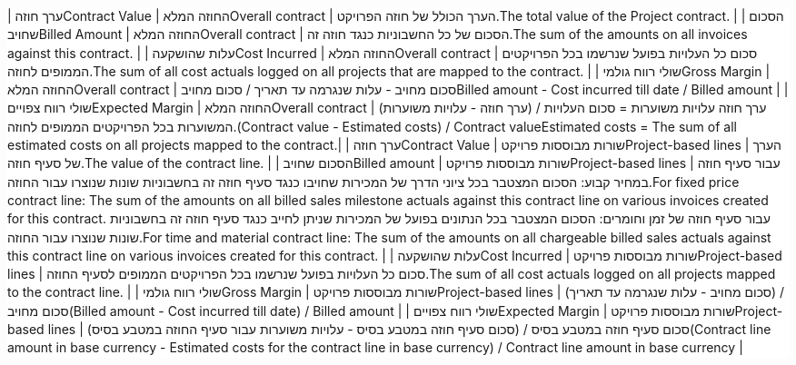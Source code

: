 | <span data-ttu-id="7c8e4-171">ערך חוזה</span><span class="sxs-lookup"><span data-stu-id="7c8e4-171">Contract Value</span></span> | <span data-ttu-id="7c8e4-172">החוזה המלא</span><span class="sxs-lookup"><span data-stu-id="7c8e4-172">Overall contract</span></span> | <span data-ttu-id="7c8e4-173">הערך הכולל של חוזה הפרויקט.</span><span class="sxs-lookup"><span data-stu-id="7c8e4-173">The total value of the Project contract.</span></span> |
| <span data-ttu-id="7c8e4-174">הסכום שחויב</span><span class="sxs-lookup"><span data-stu-id="7c8e4-174">Billed Amount</span></span> | <span data-ttu-id="7c8e4-175">החוזה המלא</span><span class="sxs-lookup"><span data-stu-id="7c8e4-175">Overall contract</span></span> | <span data-ttu-id="7c8e4-176">הסכום של כל החשבוניות כנגד חוזה זה.</span><span class="sxs-lookup"><span data-stu-id="7c8e4-176">The sum of the amounts on all invoices against this contract.</span></span> |
| <span data-ttu-id="7c8e4-177">עלות שהושקעה</span><span class="sxs-lookup"><span data-stu-id="7c8e4-177">Cost Incurred</span></span> | <span data-ttu-id="7c8e4-178">החוזה המלא</span><span class="sxs-lookup"><span data-stu-id="7c8e4-178">Overall contract</span></span> | <span data-ttu-id="7c8e4-179">סכום כל העלויות בפועל שנרשמו בכל הפרויקטים הממופים לחוזה.</span><span class="sxs-lookup"><span data-stu-id="7c8e4-179">The sum of all cost actuals logged on all projects that are mapped to the contract.</span></span> |
| <span data-ttu-id="7c8e4-180">שולי רווח גולמי</span><span class="sxs-lookup"><span data-stu-id="7c8e4-180">Gross Margin</span></span> | <span data-ttu-id="7c8e4-181">החוזה המלא</span><span class="sxs-lookup"><span data-stu-id="7c8e4-181">Overall contract</span></span> | <span data-ttu-id="7c8e4-182">סכום מחויב - עלות שנגרמה עד תאריך / סכום מחויב</span><span class="sxs-lookup"><span data-stu-id="7c8e4-182">Billed amount - Cost incurred till date / Billed amount</span></span> |
| <span data-ttu-id="7c8e4-183">שולי רווח צפויים</span><span class="sxs-lookup"><span data-stu-id="7c8e4-183">Expected Margin</span></span> | <span data-ttu-id="7c8e4-184">החוזה המלא</span><span class="sxs-lookup"><span data-stu-id="7c8e4-184">Overall contract</span></span> | <span data-ttu-id="7c8e4-185">(ערך חוזה - עלויות משוערות) / ערך חוזה עלויות משוערות = סכום העלויות המשוערות בכל הפרויקטים הממופים לחוזה.</span><span class="sxs-lookup"><span data-stu-id="7c8e4-185">(Contract value - Estimated costs) / Contract valueEstimated costs = The sum of all estimated costs on all projects mapped to the contract.</span></span>|
| <span data-ttu-id="7c8e4-186">ערך חוזה</span><span class="sxs-lookup"><span data-stu-id="7c8e4-186">Contract Value</span></span> | <span data-ttu-id="7c8e4-187">שורות מבוססות פרויקט</span><span class="sxs-lookup"><span data-stu-id="7c8e4-187">Project-based lines</span></span> | <span data-ttu-id="7c8e4-188">הערך של סעיף חוזה.</span><span class="sxs-lookup"><span data-stu-id="7c8e4-188">The value of the contract line.</span></span> |
| <span data-ttu-id="7c8e4-189">הסכום שחויב</span><span class="sxs-lookup"><span data-stu-id="7c8e4-189">Billed amount</span></span> | <span data-ttu-id="7c8e4-190">שורות מבוססות פרויקט</span><span class="sxs-lookup"><span data-stu-id="7c8e4-190">Project-based lines</span></span> | <span data-ttu-id="7c8e4-191">עבור סעיף חוזה במחיר קבוע: הסכום המצטבר בכל ציוני הדרך של המכירות שחויבו כנגד סעיף חוזה זה בחשבוניות שונות שנוצרו עבור החוזה.</span><span class="sxs-lookup"><span data-stu-id="7c8e4-191">For fixed price contract line: The sum of the amounts on all billed sales milestone actuals against this contract line on various invoices created for this contract.</span></span> <span data-ttu-id="7c8e4-192">עבור סעיף חוזה של זמן וחומרים: הסכום המצטבר בכל הנתונים בפועל של המכירות שניתן לחייב כנגד סעיף חוזה זה בחשבוניות שונות שנוצרו עבור החוזה.</span><span class="sxs-lookup"><span data-stu-id="7c8e4-192">For time and material contract line: The sum of the amounts on all chargeable billed sales actuals against this contract line on various invoices created for this contract.</span></span> |
| <span data-ttu-id="7c8e4-193">עלות שהושקעה</span><span class="sxs-lookup"><span data-stu-id="7c8e4-193">Cost Incurred</span></span> | <span data-ttu-id="7c8e4-194">שורות מבוססות פרויקט</span><span class="sxs-lookup"><span data-stu-id="7c8e4-194">Project-based lines</span></span> | <span data-ttu-id="7c8e4-195">סכום כל העלויות בפועל שנרשמו בכל הפרויקטים הממופים לסעיף החוזה.</span><span class="sxs-lookup"><span data-stu-id="7c8e4-195">The sum of all cost actuals logged on all projects mapped to the contract line.</span></span> |
| <span data-ttu-id="7c8e4-196">שולי רווח גולמי</span><span class="sxs-lookup"><span data-stu-id="7c8e4-196">Gross Margin</span></span> | <span data-ttu-id="7c8e4-197">שורות מבוססות פרויקט</span><span class="sxs-lookup"><span data-stu-id="7c8e4-197">Project-based lines</span></span> | <span data-ttu-id="7c8e4-198">(סכום מחויב - עלות שנגרמה עד תאריך) / סכום מחויב</span><span class="sxs-lookup"><span data-stu-id="7c8e4-198">(Billed amount - Cost incurred till date) / Billed amount</span></span> |
| <span data-ttu-id="7c8e4-199">שולי רווח צפויים</span><span class="sxs-lookup"><span data-stu-id="7c8e4-199">Expected Margin</span></span> | <span data-ttu-id="7c8e4-200">שורות מבוססות פרויקט</span><span class="sxs-lookup"><span data-stu-id="7c8e4-200">Project-based lines</span></span> | <span data-ttu-id="7c8e4-201">(סכום סעיף חוזה במטבע בסיס - עלויות משוערות עבור סעיף החוזה במטבע בסיס) / סכום סעיף חוזה במטבע בסיס</span><span class="sxs-lookup"><span data-stu-id="7c8e4-201">(Contract line amount in base currency - Estimated costs for the contract line in base currency) / Contract line amount in base currency</span></span> |